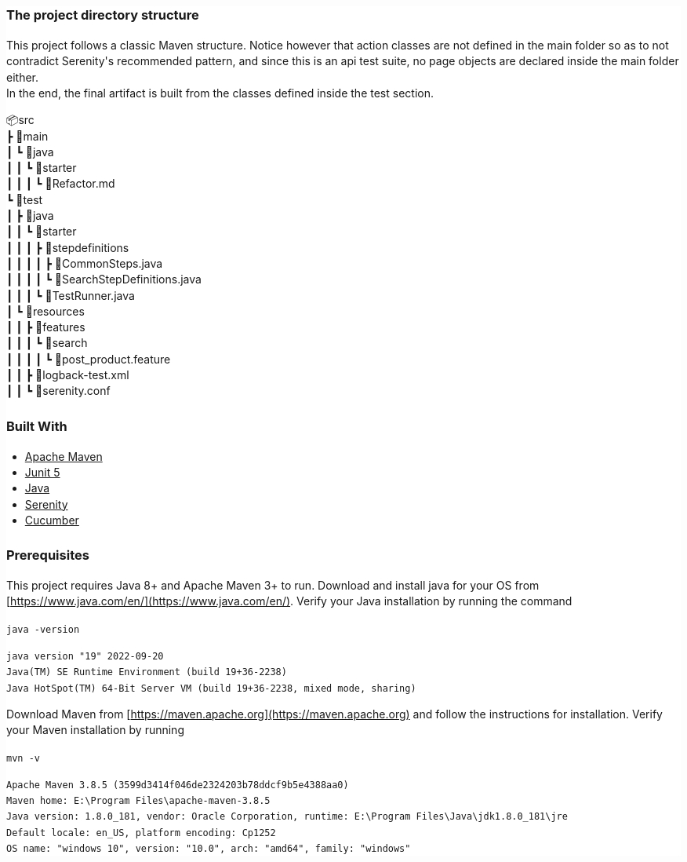 ### The project directory structure
This project follows a classic Maven structure. Notice however that action classes are not defined in the main folder so as to not contradict Serenity's recommended pattern, and since this is an api test suite, no page objects are declared inside the main folder either.\
In the end, the final artifact is built from the classes defined inside the test section.

📦src\
┣ 📂main\
┃ ┗ 📂java\
┃ ┃ ┗ 📂starter\
┃ ┃ ┃ ┗ 📜Refactor.md\
┗ 📂test\
┃ ┣ 📂java\
┃ ┃ ┗ 📂starter\
┃ ┃ ┃ ┣ 📂stepdefinitions\
┃ ┃ ┃ ┃ ┣ 📜CommonSteps.java\
┃ ┃ ┃ ┃ ┗ 📜SearchStepDefinitions.java\
┃ ┃ ┃ ┗ 📜TestRunner.java\
┃ ┗ 📂resources\
┃ ┃ ┣ 📂features\
┃ ┃ ┃ ┗ 📂search\
┃ ┃ ┃ ┃ ┗ 📜post_product.feature\
┃ ┃ ┣ 📜logback-test.xml\
┃ ┃ ┗ 📜serenity.conf

### Built With

* [Apache Maven](https://maven.apache.org)
* [Junit 5](https://junit.org/junit5/)
* [Java](https://www.java.com/en/)
* [Serenity](https://github.com/serenity-bdd)
* [Cucumber](https://cucumber.io/docs/installation/java/)

### Prerequisites

This project requires Java 8+ and Apache Maven 3+ to run.
Download and install java for your OS from [https://www.java.com/en/](https://www.java.com/en/).
Verify your Java installation by running the command

`java -version`
~~~
java version "19" 2022-09-20
Java(TM) SE Runtime Environment (build 19+36-2238)
Java HotSpot(TM) 64-Bit Server VM (build 19+36-2238, mixed mode, sharing)
~~~

Download Maven from [https://maven.apache.org](https://maven.apache.org) and follow the instructions for installation.
Verify your Maven installation by running

`mvn -v`
~~~
Apache Maven 3.8.5 (3599d3414f046de2324203b78ddcf9b5e4388aa0)
Maven home: E:\Program Files\apache-maven-3.8.5
Java version: 1.8.0_181, vendor: Oracle Corporation, runtime: E:\Program Files\Java\jdk1.8.0_181\jre
Default locale: en_US, platform encoding: Cp1252
OS name: "windows 10", version: "10.0", arch: "amd64", family: "windows"
~~~
